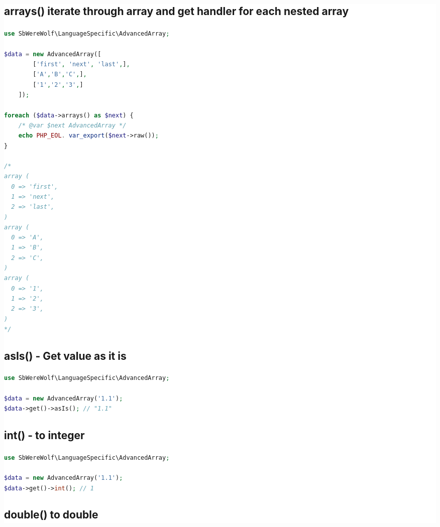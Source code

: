 ## arrays() iterate through array and get handler for each nested array

```php
use SbWereWolf\LanguageSpecific\AdvancedArray;

$data = new AdvancedArray([
        ['first', 'next', 'last',],
        ['A','B','C',], 
        ['1','2','3',]
    ]);

foreach ($data->arrays() as $next) {
    /* @var $next AdvancedArray */
    echo PHP_EOL. var_export($next->raw());
}

/*
array (
  0 => 'first',
  1 => 'next',
  2 => 'last',
)
array (
  0 => 'A',
  1 => 'B',
  2 => 'C',
)
array (
  0 => '1',
  1 => '2',
  2 => '3',
)
*/
```
## asIs() - Get value as it is

```php
use SbWereWolf\LanguageSpecific\AdvancedArray;

$data = new AdvancedArray('1.1');
$data->get()->asIs(); // "1.1"
```
## int() - to integer

```php
use SbWereWolf\LanguageSpecific\AdvancedArray;

$data = new AdvancedArray('1.1');
$data->get()->int(); // 1
```
## double() to double

